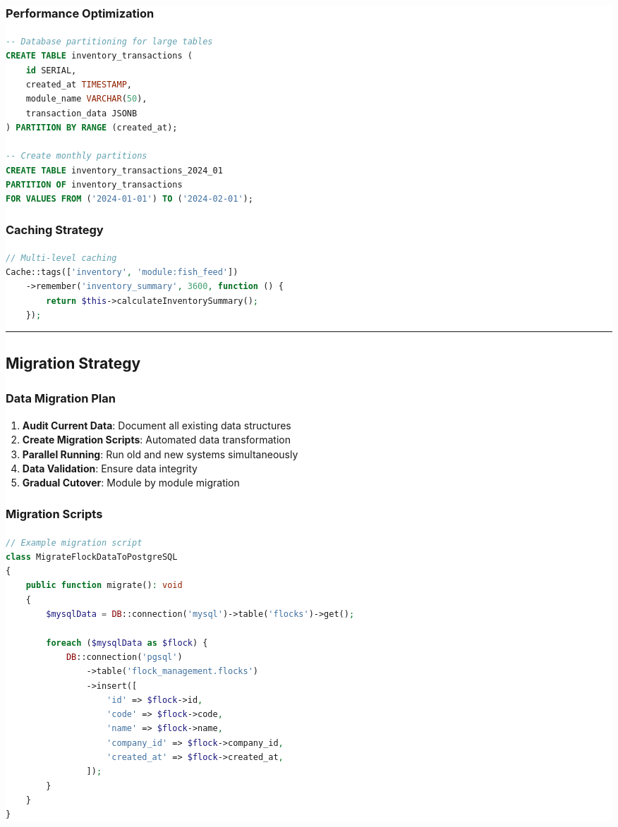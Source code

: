 ### Performance Optimization
```sql
-- Database partitioning for large tables
CREATE TABLE inventory_transactions (
    id SERIAL,
    created_at TIMESTAMP,
    module_name VARCHAR(50),
    transaction_data JSONB
) PARTITION BY RANGE (created_at);

-- Create monthly partitions
CREATE TABLE inventory_transactions_2024_01 
PARTITION OF inventory_transactions 
FOR VALUES FROM ('2024-01-01') TO ('2024-02-01');
```

### Caching Strategy
```php
// Multi-level caching
Cache::tags(['inventory', 'module:fish_feed'])
    ->remember('inventory_summary', 3600, function () {
        return $this->calculateInventorySummary();
    });
```

---

## Migration Strategy

### Data Migration Plan
1. **Audit Current Data**: Document all existing data structures
2. **Create Migration Scripts**: Automated data transformation
3. **Parallel Running**: Run old and new systems simultaneously
4. **Data Validation**: Ensure data integrity
5. **Gradual Cutover**: Module by module migration

### Migration Scripts
```php
// Example migration script
class MigrateFlockDataToPostgreSQL
{
    public function migrate(): void
    {
        $mysqlData = DB::connection('mysql')->table('flocks')->get();
        
        foreach ($mysqlData as $flock) {
            DB::connection('pgsql')
                ->table('flock_management.flocks')
                ->insert([
                    'id' => $flock->id,
                    'code' => $flock->code,
                    'name' => $flock->name,
                    'company_id' => $flock->company_id,
                    'created_at' => $flock->created_at,
                ]);
        }
    }
}
```
